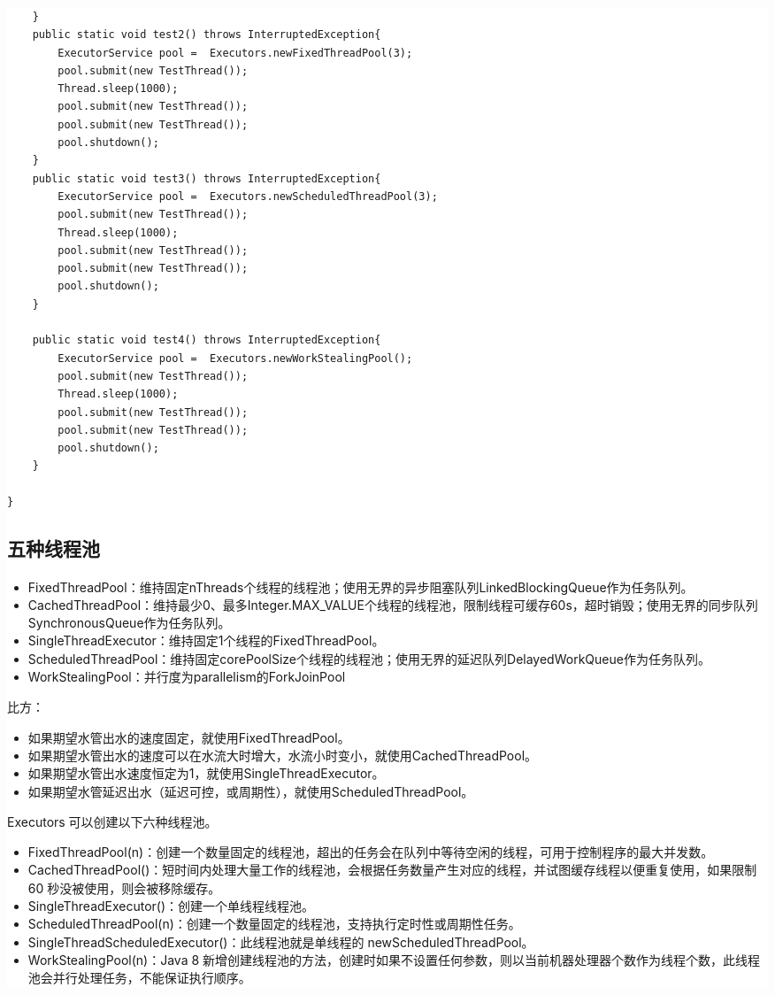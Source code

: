 ```
    }
    public static void test2() throws InterruptedException{
        ExecutorService pool =  Executors.newFixedThreadPool(3);
        pool.submit(new TestThread());
        Thread.sleep(1000);
        pool.submit(new TestThread());
        pool.submit(new TestThread());
        pool.shutdown();
    }
    public static void test3() throws InterruptedException{
        ExecutorService pool =  Executors.newScheduledThreadPool(3);
        pool.submit(new TestThread());
        Thread.sleep(1000);
        pool.submit(new TestThread());
        pool.submit(new TestThread());
        pool.shutdown();
    }

    public static void test4() throws InterruptedException{
        ExecutorService pool =  Executors.newWorkStealingPool();
        pool.submit(new TestThread());
        Thread.sleep(1000);
        pool.submit(new TestThread());
        pool.submit(new TestThread());
        pool.shutdown();
    }

}
```
## 五种线程池

- FixedThreadPool：维持固定nThreads个线程的线程池；使用无界的异步阻塞队列LinkedBlockingQueue作为任务队列。
- CachedThreadPool：维持最少0、最多Integer.MAX_VALUE个线程的线程池，限制线程可缓存60s，超时销毁；使用无界的同步队列SynchronousQueue作为任务队列。
- SingleThreadExecutor：维持固定1个线程的FixedThreadPool。
- ScheduledThreadPool：维持固定corePoolSize个线程的线程池；使用无界的延迟队列DelayedWorkQueue作为任务队列。
- WorkStealingPool：并行度为parallelism的ForkJoinPool

比方：
- 如果期望水管出水的速度固定，就使用FixedThreadPool。
- 如果期望水管出水的速度可以在水流大时增大，水流小时变小，就使用CachedThreadPool。
- 如果期望水管出水速度恒定为1，就使用SingleThreadExecutor。
- 如果期望水管延迟出水（延迟可控，或周期性），就使用ScheduledThreadPool。


Executors 可以创建以下六种线程池。

- FixedThreadPool(n)：创建一个数量固定的线程池，超出的任务会在队列中等待空闲的线程，可用于控制程序的最大并发数。
- CachedThreadPool()：短时间内处理大量工作的线程池，会根据任务数量产生对应的线程，并试图缓存线程以便重复使用，如果限制 60 秒没被使用，则会被移除缓存。
- SingleThreadExecutor()：创建一个单线程线程池。
- ScheduledThreadPool(n)：创建一个数量固定的线程池，支持执行定时性或周期性任务。
- SingleThreadScheduledExecutor()：此线程池就是单线程的 newScheduledThreadPool。
- WorkStealingPool(n)：Java 8 新增创建线程池的方法，创建时如果不设置任何参数，则以当前机器处理器个数作为线程个数，此线程池会并行处理任务，不能保证执行顺序。
